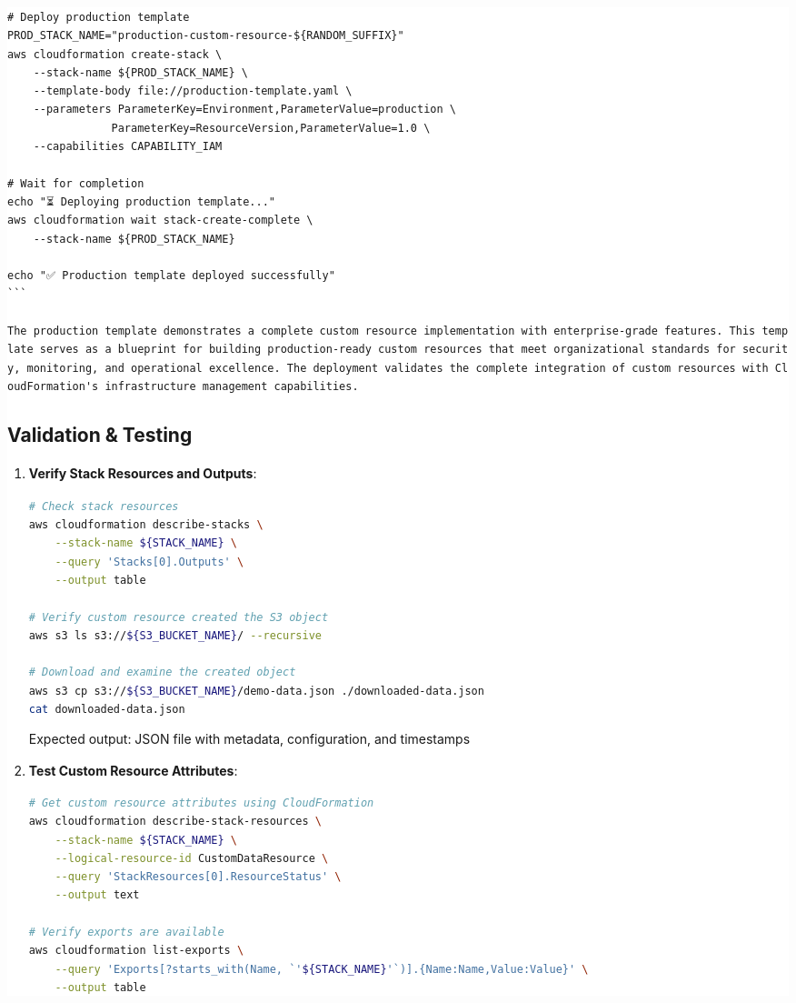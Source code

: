     # Deploy production template
    PROD_STACK_NAME="production-custom-resource-${RANDOM_SUFFIX}"
    aws cloudformation create-stack \
        --stack-name ${PROD_STACK_NAME} \
        --template-body file://production-template.yaml \
        --parameters ParameterKey=Environment,ParameterValue=production \
                    ParameterKey=ResourceVersion,ParameterValue=1.0 \
        --capabilities CAPABILITY_IAM
    
    # Wait for completion
    echo "⏳ Deploying production template..."
    aws cloudformation wait stack-create-complete \
        --stack-name ${PROD_STACK_NAME}
    
    echo "✅ Production template deployed successfully"
    ```

    The production template demonstrates a complete custom resource implementation with enterprise-grade features. This template serves as a blueprint for building production-ready custom resources that meet organizational standards for security, monitoring, and operational excellence. The deployment validates the complete integration of custom resources with CloudFormation's infrastructure management capabilities.

## Validation & Testing

1. **Verify Stack Resources and Outputs**:

   ```bash
   # Check stack resources
   aws cloudformation describe-stacks \
       --stack-name ${STACK_NAME} \
       --query 'Stacks[0].Outputs' \
       --output table
   
   # Verify custom resource created the S3 object
   aws s3 ls s3://${S3_BUCKET_NAME}/ --recursive
   
   # Download and examine the created object
   aws s3 cp s3://${S3_BUCKET_NAME}/demo-data.json ./downloaded-data.json
   cat downloaded-data.json
   ```

   Expected output: JSON file with metadata, configuration, and timestamps

2. **Test Custom Resource Attributes**:

   ```bash
   # Get custom resource attributes using CloudFormation
   aws cloudformation describe-stack-resources \
       --stack-name ${STACK_NAME} \
       --logical-resource-id CustomDataResource \
       --query 'StackResources[0].ResourceStatus' \
       --output text
   
   # Verify exports are available
   aws cloudformation list-exports \
       --query 'Exports[?starts_with(Name, `'${STACK_NAME}'`)].{Name:Name,Value:Value}' \
       --output table
   ```
